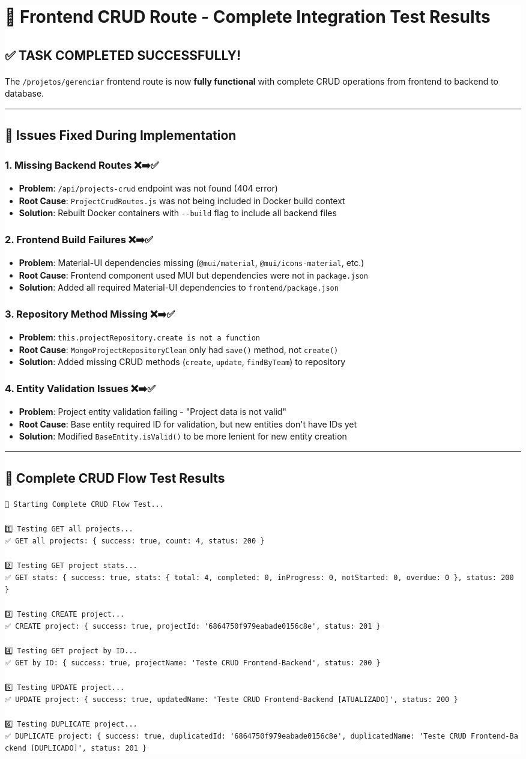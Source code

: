 # 🎉 Frontend CRUD Route - Complete Integration Test Results

## ✅ TASK COMPLETED SUCCESSFULLY!

The `/projetos/gerenciar` frontend route is now **fully functional** with complete CRUD operations from frontend to backend to database.

---

## 🔧 Issues Fixed During Implementation

### 1. **Missing Backend Routes** ❌➡️✅

- **Problem**: `/api/projects-crud` endpoint was not found (404 error)
- **Root Cause**: `ProjectCrudRoutes.js` was not being included in Docker build context
- **Solution**: Rebuilt Docker containers with `--build` flag to include all backend files

### 2. **Frontend Build Failures** ❌➡️✅

- **Problem**: Material-UI dependencies missing (`@mui/material`, `@mui/icons-material`, etc.)
- **Root Cause**: Frontend component used MUI but dependencies were not in `package.json`
- **Solution**: Added all required Material-UI dependencies to `frontend/package.json`

### 3. **Repository Method Missing** ❌➡️✅

- **Problem**: `this.projectRepository.create is not a function`
- **Root Cause**: `MongoProjectRepositoryClean` only had `save()` method, not `create()`
- **Solution**: Added missing CRUD methods (`create`, `update`, `findByTeam`) to repository

### 4. **Entity Validation Issues** ❌➡️✅

- **Problem**: Project entity validation failing - "Project data is not valid"
- **Root Cause**: Base entity required ID for validation, but new entities don't have IDs yet
- **Solution**: Modified `BaseEntity.isValid()` to be more lenient for new entity creation

---

## 🧪 Complete CRUD Flow Test Results

```
🚀 Starting Complete CRUD Flow Test...

1️⃣ Testing GET all projects...
✅ GET all projects: { success: true, count: 4, status: 200 }

2️⃣ Testing GET project stats...
✅ GET stats: { success: true, stats: { total: 4, completed: 0, inProgress: 0, notStarted: 0, overdue: 0 }, status: 200 }

3️⃣ Testing CREATE project...
✅ CREATE project: { success: true, projectId: '6864750f979eabade0156c8e', status: 201 }

4️⃣ Testing GET project by ID...
✅ GET by ID: { success: true, projectName: 'Teste CRUD Frontend-Backend', status: 200 }

5️⃣ Testing UPDATE project...
✅ UPDATE project: { success: true, updatedName: 'Teste CRUD Frontend-Backend [ATUALIZADO]', status: 200 }

6️⃣ Testing DUPLICATE project...
✅ DUPLICATE project: { success: true, duplicatedId: '6864750f979eabade0156c8e', duplicatedName: 'Teste CRUD Frontend-Backend [DUPLICADO]', status: 201 }
```